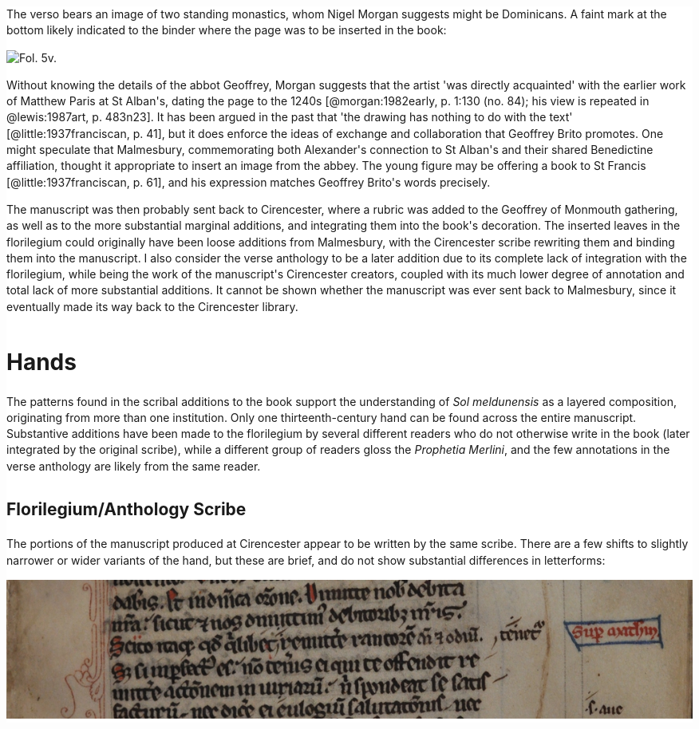 The verso bears an image of two standing monastics, whom Nigel Morgan suggests might be Dominicans. A faint mark at the bottom likely indicated to the binder where the page was to be inserted in the book:

![Fol. 5v.](images/sol-meldunensis/5v.jpg)

Without knowing the details of the abbot Geoffrey, Morgan suggests that the artist 'was directly acquainted' with the earlier work of Matthew Paris at St Alban's, dating the page to the 1240s [@morgan:1982early, p. 1:130 (no. 84); his view is repeated in @lewis:1987art, p. 483n23]. It has been argued in the past that 'the drawing has nothing to do with the text' [@little:1937franciscan, p. 41], but it does enforce the ideas of exchange and collaboration that Geoffrey Brito promotes. One might speculate that Malmesbury, commemorating both Alexander's connection to St Alban's and their shared Benedictine affiliation, thought it appropriate to insert an image from the abbey. The young figure may be offering a book to St Francis [@little:1937franciscan, p. 61], and his expression matches Geoffrey Brito's words precisely.

The manuscript was then probably sent back to Cirencester, where a rubric was added to the Geoffrey of Monmouth gathering, as well as to the more substantial marginal additions, and integrating them into the book's decoration. The inserted leaves in the florilegium could originally have been loose additions from Malmesbury, with the Cirencester scribe rewriting them and binding them into the manuscript. I also consider the verse anthology to be a later addition due to its complete lack of integration with the florilegium, while being the work of the manuscript's Cirencester creators, coupled with its much lower degree of annotation and total lack of more substantial additions. It cannot be shown whether the manuscript was ever sent back to Malmesbury, since it eventually made its way back to the Cirencester library.

# Hands

The patterns found in the scribal additions to the book support the understanding of *Sol meldunensis* as a layered composition, originating from more than one institution. Only one thirteenth-century hand can be found across the entire manuscript. Substantive additions have been made to the florilegium by several different readers who do not otherwise write in the book (later integrated by the original scribe), while a different group of readers gloss the *Prophetia Merlini*, and the few annotations in the verse anthology are likely from the same reader.

## Florilegium/Anthology Scribe

The portions of the manuscript produced at Cirencester appear to be written by the same scribe. There are a few shifts to slightly narrower or wider variants of the hand, but these are brief, and do not show substantial differences in letterforms:

![Corrections on fol. 14r, likely the original scribe.](images/sol-meldunensis/scribe2-14r.jpg)
